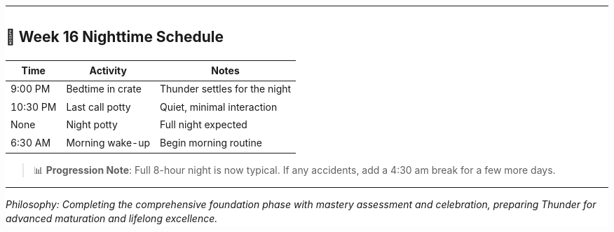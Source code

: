 
---

## 🌙 Week 16 Nighttime Schedule



| Time      | Activity                | Notes                                 |
|-----------|-------------------------|---------------------------------------|
| 9:00 PM   | Bedtime in crate        | Thunder settles for the night         |
| 10:30 PM  | Last call potty         | Quiet, minimal interaction            |
| None      | Night potty             | Full night expected                   |
| 6:30 AM   | Morning wake-up         | Begin morning routine                 |

> 📊 **Progression Note**: Full 8-hour night is now typical. If any accidents, add a 4:30 am break for a few more days.

---

*Philosophy: Completing the comprehensive foundation phase with mastery assessment and celebration, preparing Thunder for advanced maturation and lifelong excellence.* 